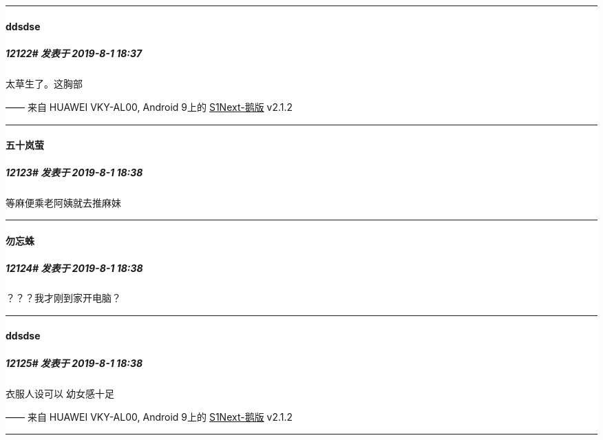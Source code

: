 -----

####  ddsdse  
##### 12122#       发表于 2019-8-1 18:37




太草生了。这胸部 

—— 来自 HUAWEI VKY-AL00, Android 9上的 [S1Next-鹅版](https://github.com/ykrank/S1-Next/releases) v2.1.2







-----

####  五十岚萤  
##### 12123#       发表于 2019-8-1 18:38




等麻便乘老阿姨就去推麻妹







-----

####  勿忘蛛  
##### 12124#       发表于 2019-8-1 18:38




？？？我才刚到家开电脑？







-----

####  ddsdse  
##### 12125#       发表于 2019-8-1 18:38




衣服人设可以 幼女感十足

—— 来自 HUAWEI VKY-AL00, Android 9上的 [S1Next-鹅版](https://github.com/ykrank/S1-Next/releases) v2.1.2







-----
